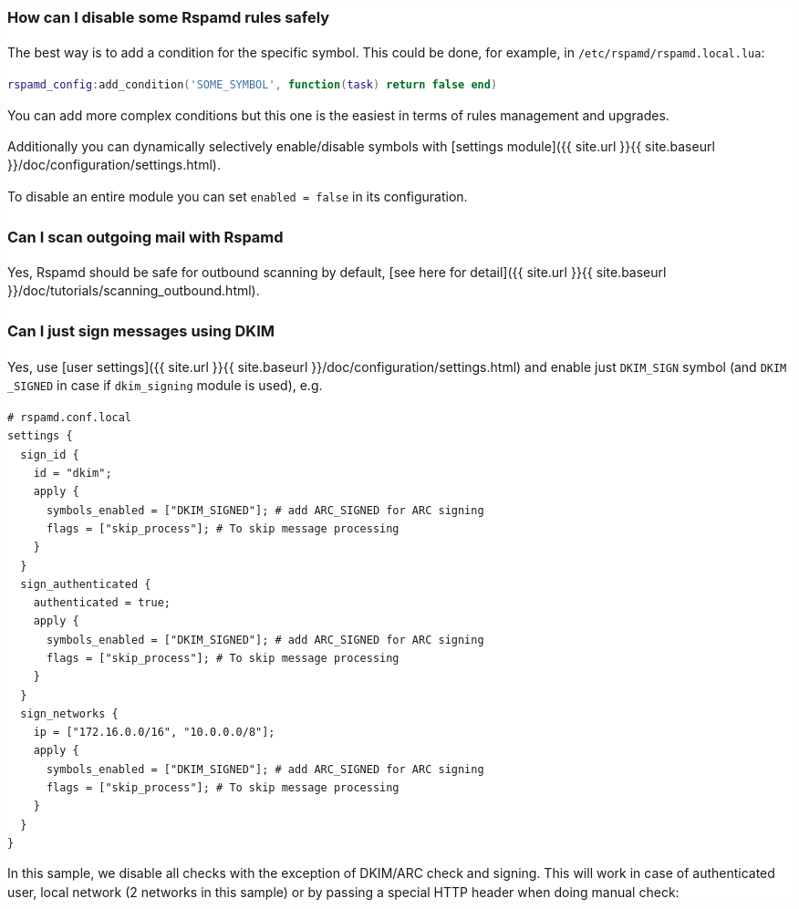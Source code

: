 ### How can I disable some Rspamd rules safely

The best way is to add a condition for the specific symbol. This could be done, for example, in `/etc/rspamd/rspamd.local.lua`:

~~~lua
rspamd_config:add_condition('SOME_SYMBOL', function(task) return false end)
~~~

You can add more complex conditions but this one is the easiest in terms of rules management and upgrades.

Additionally you can dynamically selectively enable/disable symbols with [settings module]({{ site.url }}{{ site.baseurl }}/doc/configuration/settings.html).

To disable an entire module you can set `enabled = false` in its configuration.

### Can I scan outgoing mail with Rspamd

Yes, Rspamd should be safe for outbound scanning by default, [see here for detail]({{ site.url }}{{ site.baseurl }}/doc/tutorials/scanning_outbound.html).

### Can I just sign messages using DKIM

Yes, use [user settings]({{ site.url }}{{ site.baseurl }}/doc/configuration/settings.html) and enable just `DKIM_SIGN` symbol (and `DKIM_SIGNED` in case if `dkim_signing` module is used), e.g.

```ucl
# rspamd.conf.local
settings { 
  sign_id {
    id = "dkim";
    apply {
      symbols_enabled = ["DKIM_SIGNED"]; # add ARC_SIGNED for ARC signing
      flags = ["skip_process"]; # To skip message processing
    }
  }
  sign_authenticated {
    authenticated = true;
    apply {
      symbols_enabled = ["DKIM_SIGNED"]; # add ARC_SIGNED for ARC signing
      flags = ["skip_process"]; # To skip message processing
    }
  }
  sign_networks {
    ip = ["172.16.0.0/16", "10.0.0.0/8"];
    apply {
      symbols_enabled = ["DKIM_SIGNED"]; # add ARC_SIGNED for ARC signing
      flags = ["skip_process"]; # To skip message processing
    }
  }
}
```

In this sample, we disable all checks with the exception of DKIM/ARC check and signing. This will work in case of authenticated user, local network (2 networks in this sample) or by passing a special HTTP header when doing manual check:

